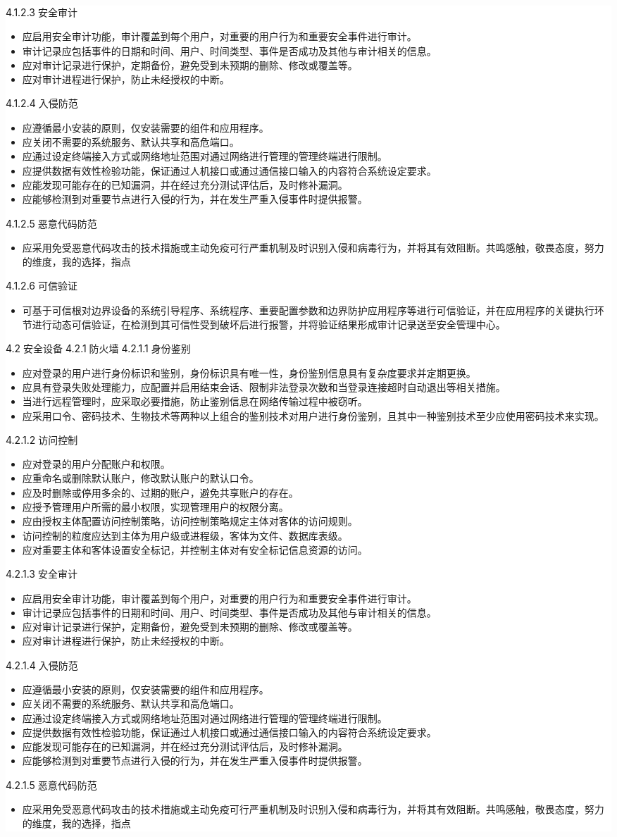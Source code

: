 4.1.2.3 安全审计
- 应启用安全审计功能，审计覆盖到每个用户，对重要的用户行为和重要安全事件进行审计。
- 审计记录应包括事件的日期和时间、用户、时间类型、事件是否成功及其他与审计相关的信息。
- 应对审计记录进行保护，定期备份，避免受到未预期的删除、修改或覆盖等。
- 应对审计进程进行保护，防止未经授权的中断。

4.1.2.4 入侵防范
- 应遵循最小安装的原则，仅安装需要的组件和应用程序。
- 应关闭不需要的系统服务、默认共享和高危端口。
- 应通过设定终端接入方式或网络地址范围对通过网络进行管理的管理终端进行限制。
- 应提供数据有效性检验功能，保证通过人机接口或通过通信接口输入的内容符合系统设定要求。
- 应能发现可能存在的已知漏洞，并在经过充分测试评估后，及时修补漏洞。
- 应能够检测到对重要节点进行入侵的行为，并在发生严重入侵事件时提供报警。

4.1.2.5 恶意代码防范
- 应采用免受恶意代码攻击的技术措施或主动免疫可行严重机制及时识别入侵和病毒行为，并将其有效阻断。共鸣感触，敬畏态度，努力的维度，我的选择，指点

4.1.2.6 可信验证
- 可基于可信根对边界设备的系统引导程序、系统程序、重要配置参数和边界防护应用程序等进行可信验证，并在应用程序的关键执行环节进行动态可信验证，在检测到其可信性受到破坏后进行报警，并将验证结果形成审计记录送至安全管理中心。

4.2 安全设备
4.2.1 防火墙
4.2.1.1 身份鉴别
- 应对登录的用户进行身份标识和鉴别，身份标识具有唯一性，身份鉴别信息具有复杂度要求并定期更换。
- 应具有登录失败处理能力，应配置并启用结束会话、限制非法登录次数和当登录连接超时自动退出等相关措施。
- 当进行远程管理时，应采取必要措施，防止鉴别信息在网络传输过程中被窃听。
- 应采用口令、密码技术、生物技术等两种以上组合的鉴别技术对用户进行身份鉴别，且其中一种鉴别技术至少应使用密码技术来实现。

4.2.1.2 访问控制
- 应对登录的用户分配账户和权限。
- 应重命名或删除默认账户，修改默认账户的默认口令。
- 应及时删除或停用多余的、过期的账户，避免共享账户的存在。
- 应授予管理用户所需的最小权限，实现管理用户的权限分离。
- 应由授权主体配置访问控制策略，访问控制策略规定主体对客体的访问规则。
- 访问控制的粒度应达到主体为用户级或进程级，客体为文件、数据库表级。
- 应对重要主体和客体设置安全标记，并控制主体对有安全标记信息资源的访问。

4.2.1.3 安全审计
- 应启用安全审计功能，审计覆盖到每个用户，对重要的用户行为和重要安全事件进行审计。
- 审计记录应包括事件的日期和时间、用户、时间类型、事件是否成功及其他与审计相关的信息。
- 应对审计记录进行保护，定期备份，避免受到未预期的删除、修改或覆盖等。
- 应对审计进程进行保护，防止未经授权的中断。

4.2.1.4 入侵防范
- 应遵循最小安装的原则，仅安装需要的组件和应用程序。
- 应关闭不需要的系统服务、默认共享和高危端口。
- 应通过设定终端接入方式或网络地址范围对通过网络进行管理的管理终端进行限制。
- 应提供数据有效性检验功能，保证通过人机接口或通过通信接口输入的内容符合系统设定要求。
- 应能发现可能存在的已知漏洞，并在经过充分测试评估后，及时修补漏洞。
- 应能够检测到对重要节点进行入侵的行为，并在发生严重入侵事件时提供报警。

4.2.1.5 恶意代码防范
- 应采用免受恶意代码攻击的技术措施或主动免疫可行严重机制及时识别入侵和病毒行为，并将其有效阻断。共鸣感触，敬畏态度，努力的维度，我的选择，指点
